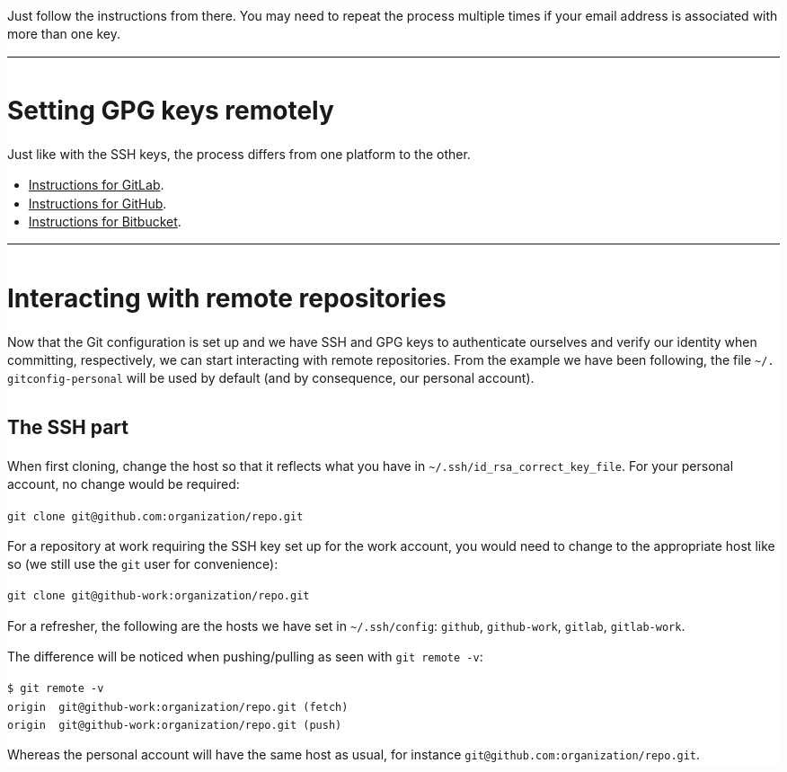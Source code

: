 Just follow the instructions from there. You may need to repeat the process multiple times if your email address is associated with more than one key.

---

# Setting GPG keys remotely

Just like with the SSH keys, the process differs from one platform to the other.

* [Instructions for GitLab](https://docs.gitlab.com/ee/user/project/repository/gpg_signed_commits/).
* [Instructions for GitHub](https://docs.github.com/en/free-pro-team@latest/github/authenticating-to-github/adding-a-new-gpg-key-to-your-github-account).
* [Instructions for Bitbucket](https://confluence.atlassian.com/bitbucketserver/using-gpg-keys-913477014.html).

---

# Interacting with remote repositories

Now that the Git configuration is set up and we have SSH and GPG keys to authenticate ourselves and verify our identity when committing, respectively, we can start interacting with remote repositories. From the example we have been following, the file `~/.gitconfig-personal` will be used by default (and by consequence, our personal account).

## The SSH part

When first cloning, change the host so that it reflects what you have in `~/.ssh/id_rsa_correct_key_file`. For your personal account, no change would be required:

```{.bash}
git clone git@github.com:organization/repo.git
```

For a repository at work requiring the SSH key set up for the work account, you would need to change to the appropriate host like so (we still use the `git` user for convenience):

```{.bash}
git clone git@github-work:organization/repo.git
```

For a refresher, the following are the hosts we have set in `~/.ssh/config`: `github`, `github-work`, `gitlab`, `gitlab-work`.

The difference will be noticed when pushing/pulling as seen with `git remote -v`:

```{.bash}
$ git remote -v
origin	git@github-work:organization/repo.git (fetch)
origin	git@github-work:organization/repo.git (push)
```

Whereas the personal account will have the same host as usual, for instance `git@github.com:organization/repo.git`.

